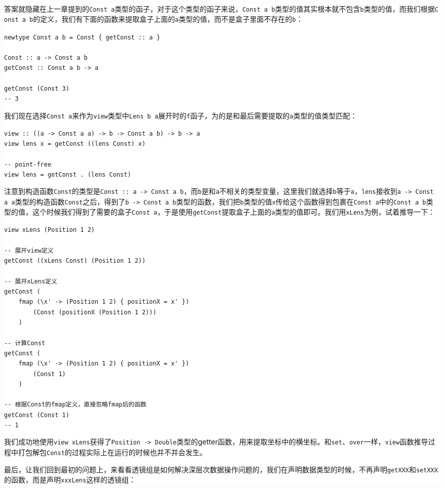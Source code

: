 答案就隐藏在上一章提到的`Const a`类型的函子，对于这个类型的函子来说，`Const a b`类型的值其实根本就不包含`b`类型的值，而我们根据`Const a b`的定义，我们有下面的函数来提取盒子上面的`a`类型的值，而不是盒子里面不存在的`b`：

```
newtype Const a b = Const { getConst :: a }

Const :: a -> Const a b
getConst :: Const a b -> a

getConst (Const 3)
-- 3
```

我们现在选择`Const a`来作为`view`类型中`Lens b a`展开时的`f`函子，为的是和最后需要提取的`a`类型的值类型匹配：

```
view :: ((a -> Const a a) -> b -> Const a b) -> b -> a
view lens x = getConst ((lens Const) x)

-- point-free
view lens = getConst . (lens Const)
```

注意到构造函数`Const`的类型是`Const :: a -> Const a b`，而`b`是和`a`不相关的类型变量，这里我们就选择`b`等于`a`，`lens`接收到`a -> Const a a`类型的构造函数`Const`之后，得到了`b -> Const a b`类型的函数，我们把`b`类型的值`x`传给这个函数得到包裹在`Const a`中的`Const a b`类型的值，这个时候我们得到了需要的盒子`Const
a`，于是使用`getConst`提取盒子上面的`a`类型的值即可。我们用`xLens`为例，试着推导一下：

```
view xLens (Position 1 2)

-- 展开view定义
getConst ((xLens Const) (Position 1 2))

-- 展开xLens定义
getConst (
    fmap (\x' -> (Position 1 2) { positionX = x' })
        (Const (positionX (Position 1 2)))
    )

-- 计算Const
getConst (
    fmap (\x' -> (Position 1 2) { positionX = x' })
        (Const 1)
    )

-- 根据Const的fmap定义，直接忽略fmap后的函数
getConst (Const 1)
-- 1
```

我们成功地使用`view xLens`获得了`Position -> Double`类型的getter函数，用来提取坐标中的横坐标。和`set`、`over`一样，`view`函数推导过程中打包解包`Const`的过程实际上在运行的时候也并不并会发生。

最后，让我们回到最初的问题上，来看看透镜组是如何解决深层次数据操作问题的，我们在声明数据类型的时候，不再声明`getXXX`和`setXXX`的函数，而是声明`xxxLens`这样的透镜组：
